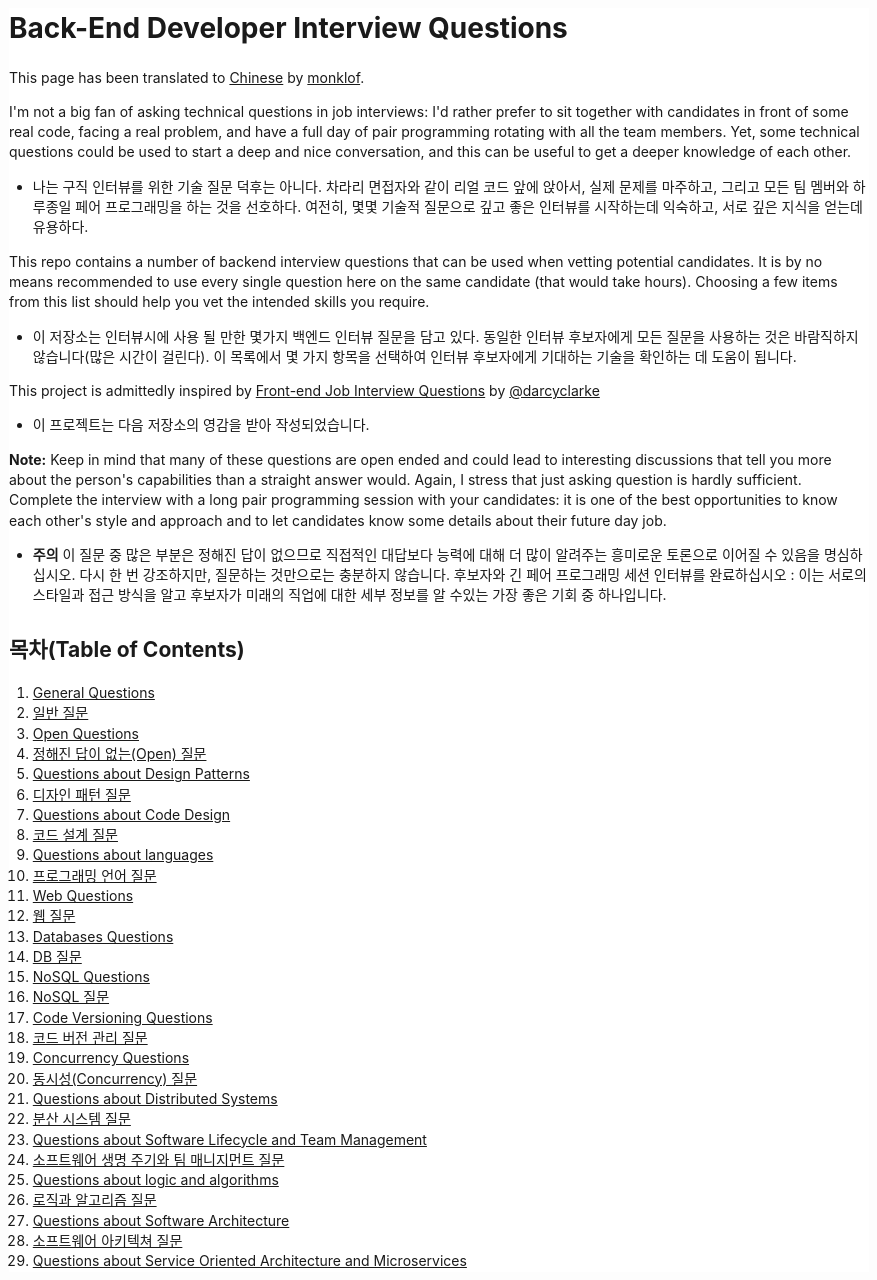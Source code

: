 Back-End Developer Interview Questions
======================================

This page has been translated to [Chinese](https://github.com/monklof/Back-End-Developer-Interview-Questions) by [monklof](https://github.com/monklof).


I'm not a big fan of asking technical questions in job interviews: I'd rather prefer to sit together with candidates in front of some real code, facing a real problem, and have a full day of pair programming rotating with all the team members. Yet, some technical questions could be used to start a deep and nice conversation, and this can be useful to get a deeper knowledge of each other.
- 나는 구직 인터뷰를 위한 기술 질문 덕후는 아니다. 차라리 면접자와 같이 리얼 코드 앞에 앉아서, 실제 문제를 마주하고, 그리고 모든 팀 멤버와 하루종일 페어 프로그래밍을 하는 것을 선호하다. 여전히, 몇몇 기술적 질문으로 깊고 좋은 인터뷰를 시작하는데 익숙하고, 서로 깊은 지식을 얻는데 유용하다.

This repo contains a number of backend interview questions that can be used when vetting potential candidates. It is by no means recommended to use every single question here on the same candidate (that would take hours). Choosing a few items from this list should help you vet the intended skills you require.
- 이 저장소는 인터뷰시에 사용 될 만한 몇가지 백엔드 인터뷰 질문을 담고 있다. 동일한 인터뷰 후보자에게 모든 질문을 사용하는 것은 바람직하지 않습니다(많은 시간이 걸린다). 이 목록에서 몇 가지 항목을 선택하여 인터뷰 후보자에게 기대하는 기술을 확인하는 데 도움이 됩니다.

This project is admittedly inspired by [Front-end Job Interview Questions](https://github.com/darcyclarke/Front-end-Developer-Interview-Questions) by [@darcyclarke](https://github.com/darcyclarke)
- 이 프로젝트는 다음 저장소의 영감을 받아 작성되었습니다.

**Note:** Keep in mind that many of these questions are open ended and could lead to interesting discussions that tell you more about the person's capabilities than a straight answer would. Again, I stress that just asking question is hardly sufficient. Complete the interview with a long pair programming session with your candidates: it is one of the best opportunities to know each other's style and approach and to let candidates know some details about their future day job.
- **주의** 이 질문 중 많은 부분은 정해진 답이 없으므로 직접적인 대답보다 능력에 대해 더 많이 알려주는 흥미로운 토론으로 이어질 수 있음을 명심하십시오. 다시 한 번 강조하지만, 질문하는 것만으로는 충분하지 않습니다. 후보자와 긴 페어 프로그래밍 세션 인터뷰를 완료하십시오 : 이는 서로의 스타일과 접근 방식을 알고 후보자가 미래의 직업에 대한 세부 정보를 알 수있는 가장 좋은 기회 중 하나입니다.


## <a name='toc'>목차(Table of Contents)</a>

  1. [General Questions](#general)
  1. [일반 질문](#general)
  1. [Open Questions](#open)
  1. [정해진 답이 없는(Open) 질문](#open)
  1. [Questions about Design Patterns](#patterns)
  1. [디자인 패턴 질문](#patterns)
  1. [Questions about Code Design](#design)
  1. [코드 설계 질문](#design)
  1. [Questions about languages](#languages)
  1. [프로그래밍 언어 질문](#languages)
  1. [Web Questions](#web)
  1. [웹 질문](#web)
  1. [Databases Questions](#databases)
  1. [DB 질문](#databases)
  1. [NoSQL Questions](#nosql)
  1. [NoSQL 질문](#nosql)
  1. [Code Versioning Questions](#codeversioning)
  1. [코드 버전 관리 질문](#codeversioning)
  1. [Concurrency Questions](#concurrency)
  1. [동시성(Concurrency) 질문](#concurrency)
  1. [Questions about Distributed Systems](#distributed)
  1. [분산 시스템 질문](#distributed)
  1. [Questions about Software Lifecycle and Team Management](#management)
  1. [소프트웨어 생명 주기와 팀 매니지먼트 질문](#management)
  1. [Questions about logic and algorithms](#algorithms)
  1. [로직과 알고리즘 질문](#algorithms)
  1. [Questions about Software Architecture](#architecture)
  1. [소프트웨어 아키텍쳐 질문](#architecture)
  1. [Questions about Service Oriented Architecture and Microservices](#soa)